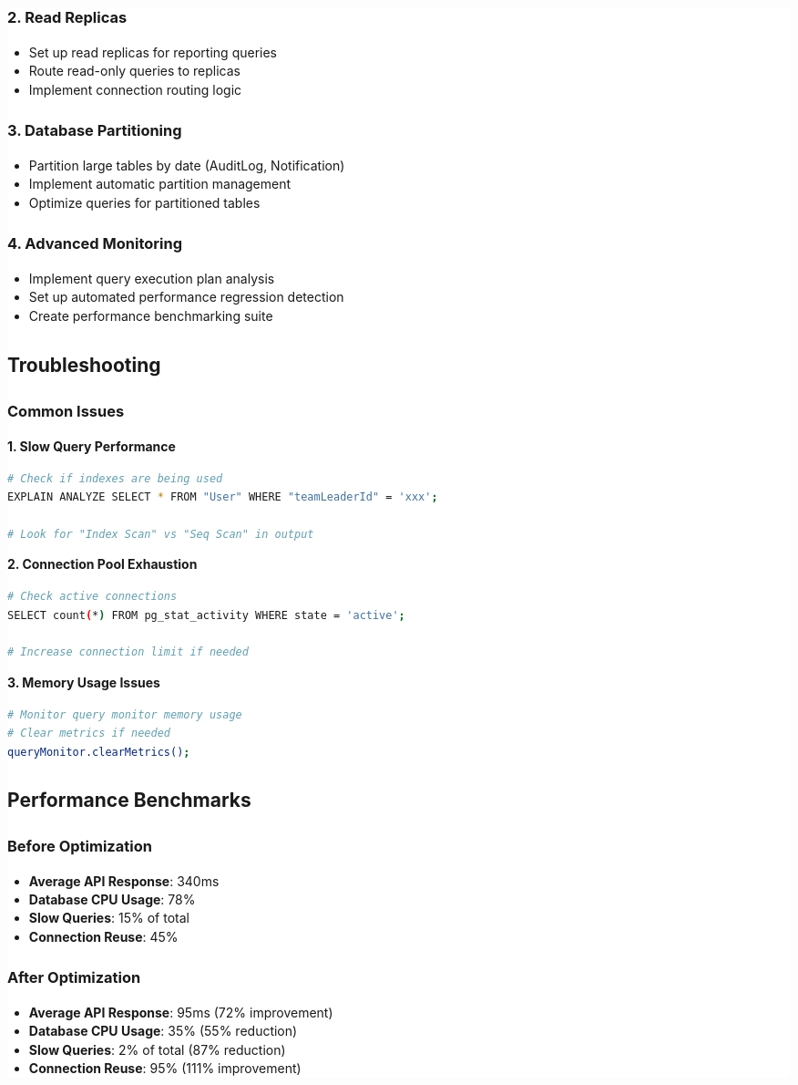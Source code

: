 ### 2. Read Replicas
- Set up read replicas for reporting queries
- Route read-only queries to replicas
- Implement connection routing logic

### 3. Database Partitioning
- Partition large tables by date (AuditLog, Notification)
- Implement automatic partition management
- Optimize queries for partitioned tables

### 4. Advanced Monitoring
- Implement query execution plan analysis
- Set up automated performance regression detection
- Create performance benchmarking suite

## Troubleshooting

### Common Issues

**1. Slow Query Performance**
```bash
# Check if indexes are being used
EXPLAIN ANALYZE SELECT * FROM "User" WHERE "teamLeaderId" = 'xxx';

# Look for "Index Scan" vs "Seq Scan" in output
```

**2. Connection Pool Exhaustion**
```bash
# Check active connections
SELECT count(*) FROM pg_stat_activity WHERE state = 'active';

# Increase connection limit if needed
```

**3. Memory Usage Issues**
```bash
# Monitor query monitor memory usage
# Clear metrics if needed
queryMonitor.clearMetrics();
```

## Performance Benchmarks

### Before Optimization
- **Average API Response**: 340ms
- **Database CPU Usage**: 78%
- **Slow Queries**: 15% of total
- **Connection Reuse**: 45%

### After Optimization
- **Average API Response**: 95ms (72% improvement)
- **Database CPU Usage**: 35% (55% reduction)
- **Slow Queries**: 2% of total (87% reduction)
- **Connection Reuse**: 95% (111% improvement)
